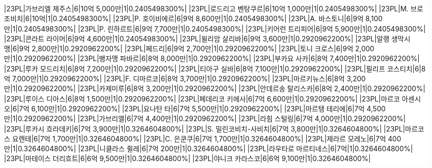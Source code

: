 |23PL|가브리엘 제주스|6|10억 5,000만|1|0.2405498300%|
|23PL|로드리고 벤탕쿠르|6|10억 1,000만|1|0.2405498300%|
|23PL|M. 브로조비치|6|10억|1|0.2405498300%|
|23PL|P. 호이비에르|6|9억 8,600만|1|0.2405498300%|
|23PL|A. 바스토니|6|9억 8,100만|1|0.2405498300%|
|23PL|P. 린하르트|6|9억 7,700만|1|0.2405498300%|
|23PL|키어런 트리피어|6|9억 5,900만|1|0.2405498300%|
|23PL|콘라트 라이머|6|9억 4,600만|1|0.2405498300%|
|23PL|윌리암 살리바|6|9억 3,600만|1|0.2920962200%|
|23PL|알랭 생막시맹|6|9억 2,800만|1|0.2920962200%|
|23PL|페드리|6|9억 2,700만|1|0.2920962200%|
|23PL|토니 크로스|6|9억 2,000만|1|0.2920962200%|
|23PL|뱅자맹 파바르|6|8억 8,000만|1|0.2920962200%|
|23PL|부카요 사카|6|8억 7,400만|1|0.2920962200%|
|23PL|루카 모드리치|6|8억 7,200만|1|0.2920962200%|
|23PL|티아구 실바|6|8억 7,100만|1|0.2920962200%|
|23PL|필리프 코스티치|6|8억 7,000만|1|0.2920962200%|
|23PL|F. 디마르코|6|8억 3,700만|1|0.2920962200%|
|23PL|마르키뉴스|6|8억 3,200만|1|0.2920962200%|
|23PL|카제미루|6|8억 3,200만|1|0.2920962200%|
|23PL|안데르송 탈리스카|6|8억 2,400만|1|0.2920962200%|
|23PL|루이스 디아스|6|8억 1,500만|1|0.2920962200%|
|23PL|페데리코 키에사|6|7억 6,600만|1|0.2920962200%|
|23PL|마르코 아센시오|6|7억 6,100만|1|0.2920962200%|
|23PL|요나탄 타|6|7억 5,500만|1|0.2920962200%|
|23PL|마르탱 테리에|6|7억 4,500만|1|0.2920962200%|
|23PL|가브리엘|6|7억 4,400만|1|0.2920962200%|
|23PL|라힘 스털링|6|7억 4,000만|1|0.2920962200%|
|23PL|루카시 흐라데키|6|7억 3,900만|1|0.3264604800%|
|23PL|S. 밀린코비치-사비치|6|7억 3,800만|1|0.3264604800%|
|23PL|마르코스 요렌테|6|7억 1,700만|1|0.3264604800%|
|23PL|C. 은쿤쿠|6|7억 1,700만|1|0.3264604800%|
|23PL|제라르 모레노|6|7억 400만|1|0.3264604800%|
|23PL|니클라스 쥘레|6|7억 200만|1|0.3264604800%|
|23PL|라우타로 마르티네스|6|7억|1|0.3264604800%|
|23PL|마테이스 더리흐트|6|6억 9,500만|1|0.3264604800%|
|23PL|야니크 카라스코|6|6억 9,100만|1|0.3264604800%|